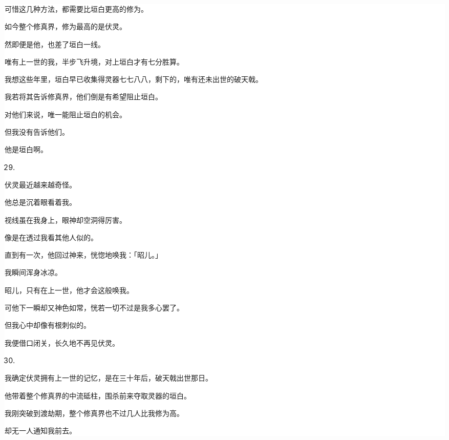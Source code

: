 可惜这几种方法，都需要比垣白更高的修为。


如今整个修真界，修为最高的是伏灵。


然即便是他，也差了垣白一线。


唯有上一世的我，半步飞升境，对上垣白才有七分胜算。


我想这些年里，垣白早已收集得灵器七七八八，剩下的，唯有还未出世的破天戟。


我若将其告诉修真界，他们倒是有希望阻止垣白。


对他们来说，唯一能阻止垣白的机会。


但我没有告诉他们。


他是垣白啊。


29.


伏灵最近越来越奇怪。


他总是沉着眼看着我。


视线虽在我身上，眼神却空洞得厉害。


像是在透过我看其他人似的。


直到有一次，他回过神来，恍惚地唤我：「昭儿。」


我瞬间浑身冰凉。


昭儿，只有在上一世，他才会这般唤我。


可他下一瞬却又神色如常，恍若一切不过是我多心罢了。


但我心中却像有根刺似的。


我便借口闭关，长久地不再见伏灵。


30.


我确定伏灵拥有上一世的记忆，是在三十年后，破天戟出世那日。


他带着整个修真界的中流砥柱，围杀前来夺取灵器的垣白。


我刚突破到渡劫期，整个修真界也不过几人比我修为高。


却无一人通知我前去。
